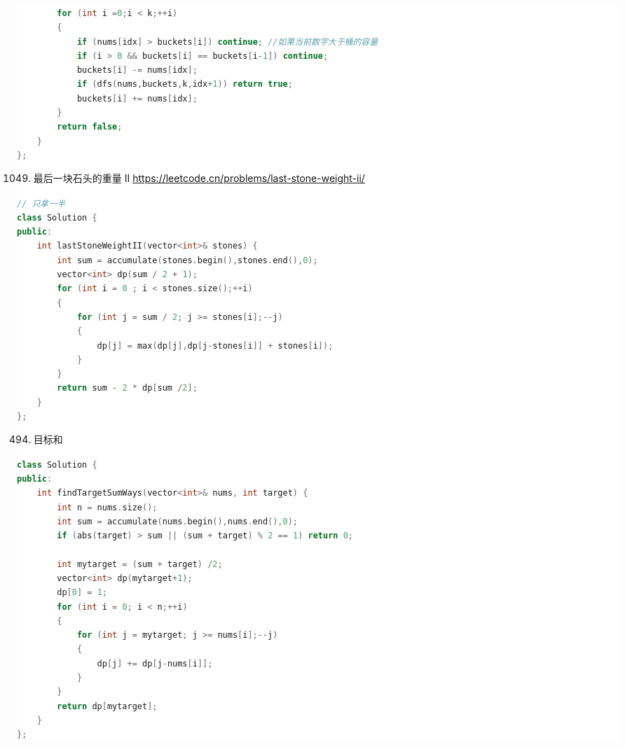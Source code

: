 ```c++
        for (int i =0;i < k;++i)
        {
            if (nums[idx] > buckets[i]) continue; //如果当前数字大于桶的容量
            if (i > 0 && buckets[i] == buckets[i-1]) continue;
            buckets[i] -= nums[idx];
            if (dfs(nums,buckets,k,idx+1)) return true;
            buckets[i] += nums[idx];
        }
        return false;
    }
};
```

1049. 最后一块石头的重量 II
https://leetcode.cn/problems/last-stone-weight-ii/

```c++
// 只拿一半
class Solution {
public:
    int lastStoneWeightII(vector<int>& stones) {
        int sum = accumulate(stones.begin(),stones.end(),0);
        vector<int> dp(sum / 2 + 1);
        for (int i = 0 ; i < stones.size();++i)
        {
            for (int j = sum / 2; j >= stones[i];--j)
            {
                dp[j] = max(dp[j],dp[j-stones[i]] + stones[i]);
            }
        }
        return sum - 2 * dp[sum /2];
    }
};
```

494. 目标和

```c++
class Solution {
public:
    int findTargetSumWays(vector<int>& nums, int target) {
        int n = nums.size();
        int sum = accumulate(nums.begin(),nums.end(),0);
        if (abs(target) > sum || (sum + target) % 2 == 1) return 0;

        int mytarget = (sum + target) /2;
        vector<int> dp(mytarget+1);
        dp[0] = 1;
        for (int i = 0; i < n;++i)
        {
            for (int j = mytarget; j >= nums[i];--j)
            {
                dp[j] += dp[j-nums[i]];
            }
        }
        return dp[mytarget];
    }
};
```

